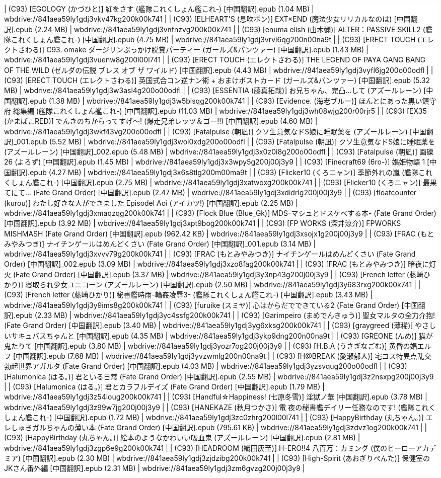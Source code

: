 | (C93) [EGOLOGY (かづひと)] 紅をさす (艦隊これくしょん艦これ-) [中国翻訳].epub (1.04 MB) | wbdrive://841aea59ly1gdj3vkv47kg200k00k741 |
| (C93) [ELHEART'S (息吹ポン)] EXT×END (魔法少女リリカルなのは) [中国翻訳].epub (2.24 MB) | wbdrive://841aea59ly1gdj3vnfnzvg200k00k741 |
| (C93) [enuma elish (由木彌)] ALTER：PASSIVE SKILL2 (艦隊これくしょん艦これ-)  [中国翻訳].epub (4.75 MB) | wbdrive://841aea59ly1gdj3vrvi6qg200n00na9t |
| (C93) [ERECT TOUCH (エレクトさわる)] C93. omake ダージリンぶっかけ脱糞パーティー (ガールズ&パンツァー) [中国翻訳].epub (1.43 MB) | wbdrive://841aea59ly1gdj3vuenw8g200l00l741 |
| (C93) [ERECT TOUCH (エレクトさわる)] THE LEGEND OF PAYA GANG BANG OF THE WILD (ゼルダの伝説 ブレス オブ ザ ワイルド) [中国翻訳].epub (4.43 MB) | wbdrive://841aea59ly1gdj3vyfl6jg200o00odfl |
| (C93) [ERECT TOUCH (エレクトさわる)] 英国式合コン逆ナン術 + おまけポストカード (ガールズ&パンツァー) [中国翻訳].epub (5.32 MB) | wbdrive://841aea59ly1gdj3w3asl4g200o00odfl |
| (C93) [ESSENTIA (藤真拓哉)] お兄ちゃん、完凸…して  (アズールレーン) [中国翻訳].epub (1.38 MB) | wbdrive://841aea59ly1gdj3w5blsqg200k00k741 |
| (C93) [Evidence. (海老ブルー)] ほんとにあった黒い鎮守府 総集編 (艦隊これくしょん艦これ-) [中国翻訳].epub (11.03 MB) | wbdrive://841aea59ly1gdj3wh08wjg200r00rjr5 |
| (C93) [EX35 (かまぼこRED)] でんきのちからってすげ～! (爆走兄弟レッツ＆ゴー!!) [中国翻訳].epub (4.60 MB) | wbdrive://841aea59ly1gdj3wkf43vg200o00odfl |
| (C93) [Fatalpulse (朝凪)] クソ生意気なドS娘に睡眠薬を (アズールレーン) [中国翻訳]_001.epub (5.52 MB) | wbdrive://841aea59ly1gdj3woi0xdg200o00odfl |
| (C93) [Fatalpulse (朝凪)] クソ生意気なドS娘に睡眠薬を (アズールレーン) [中国翻訳]_002.epub (5.48 MB) | wbdrive://841aea59ly1gdj3x0z0i8g200o00odfl |
| (C93) [Fatalpulse (朝凪)] 画礫26 (よろず) [中国翻訳].epub (1.45 MB) | wbdrive://841aea59ly1gdj3x3wpy5g200j00j3y9 |
| (C93) [Finecraft69 (6ro-)] 娼姫物語 1 [中国翻訳].epub (4.27 MB) | wbdrive://841aea59ly1gdj3x6s8tlg200m00ma9t |
| (C93) [Flicker10 (くろニャン)] 季節外れの嵐 (艦隊これくしょん艦これ-) [中国翻訳].epub (2.75 MB) | wbdrive://841aea59ly1gdj3xatwoxg200k00k741 |
| (C93) [Flicker10 (くろニャン)] 最果てにて... (Fate Grand Order) [中国翻訳].epub (2.47 MB) | wbdrive://841aea59ly1gdj3xdidrlg200j00j3y9 |
| (C93) [floatcounter (kurou)] わたし好きな人ができました Episodel Aoi (アイカツ!) [中国翻訳].epub (2.25 MB) | wbdrive://841aea59ly1gdj3xmaqzqg200k00k741 |
| (C93) [Flock Blue (Blue_Gk)] MDS-マシュとドスケベする本- (Fate Grand Order) [中国翻訳].epub (3.92 MB) | wbdrive://841aea59ly1gdj3xpt9bog200k00k741 |
| (C93) [FP WORKS (深井涼介)] FPWORKS MISHMASH (Fate Grand Order) [中国翻訳].epub (962.42 KB) | wbdrive://841aea59ly1gdj3xsojx1g200j00j3y9 |
| (C93) [FRAC (もとみやみつき)] ナイチンゲールはめんどくさい (Fate Grand Order) [中国翻訳]_001.epub (3.14 MB) | wbdrive://841aea59ly1gdj3xvvv79g200k00k741 |
| (C93) [FRAC (もとみやみつき)] ナイチンゲールはめんどくさい (Fate Grand Order) [中国翻訳]_002.epub (3.09 MB) | wbdrive://841aea59ly1gdj3xzo8fag200k00k741 |
| (C93) [FRAC (もとみやみつき)] 暗夜に灯火 (Fate Grand Order) [中国翻訳].epub (3.37 MB) | wbdrive://841aea59ly1gdj3y3np43g200j00j3y9 |
| (C93) [French letter (藤崎ひかり)] 寝取られ少女ユニコーン (アズールレーン) [中国翻訳].epub (2.50 MB) | wbdrive://841aea59ly1gdj3y683rxg200k00k741 |
| (C93) [French letter (藤崎ひかり)] 秘書艦時雨-輪姦凌辱3- (艦隊これくしょん艦これ-) [中国翻訳].epub (3.43 MB) | wbdrive://841aea59ly1gdj3y9ims8g200k00k741 |
| (C93) [furuike (スミヤ)] 心はからだでできている2 (Fate Grand Order) [中国翻訳].epub (2.33 MB) | wbdrive://841aea59ly1gdj3yc4ssfg200k00k741 |
| (C93) [Garimpeiro (まめでんきゅう)] 聖女マルタの全力介抱!  (Fate Grand Order) [中国翻訳].epub (3.40 MB) | wbdrive://841aea59ly1gdj3yg6xksg200k00k741 |
| (C93) [graygreed (薄稀)] やさしいサキュバスちゃんと [中国翻訳].epub (4.35 MB) | wbdrive://841aea59ly1gdj3ykp9dng200n00na9t |
| (C93) [GREONE (んめ)] 猫が鬼たりて [中国翻訳].epub (3.80 MB) | wbdrive://841aea59ly1gdj3yozr7og200j00j3y9 |
| (C93) [H.B.A (うさぎなごむ)] 黄昏の娼エルフ [中国翻訳].epub (7.68 MB) | wbdrive://841aea59ly1gdj3yvzwmlg200n00na9t |
| (C93) [H@BREAK (愛瀬郁人)] 宅コス特異点乱交勃起世界アガルタ (Fate Grand Order) [中国翻訳].epub (4.03 MB) | wbdrive://841aea59ly1gdj3yzsvqug200o00odfl |
| (C93) [Halumonica (はる。)] 君といる日常 (Fate Grand Order) [中国翻訳].epub (2.55 MB) | wbdrive://841aea59ly1gdj3z2nsxpg200j00j3y9 |
| (C93) [Halumonica (はる。)] 君とカラフルデイズ (Fate Grand Order) [中国翻訳].epub (1.79 MB) | wbdrive://841aea59ly1gdj3z54ioug200k00k741 |
| (C93) [Handful☆Happiness! (七原冬雪)] 淫獄ノ華 [中国翻訳].epub (3.78 MB) | wbdrive://841aea59ly1gdj3z99w7jg200j00j3y9 |
| (C93) [HANEKAZE (秋月つかさ)] 電 夜の秘書艦デイリー任務なのです! (艦隊これくしょん艦これ-) [中国翻訳].epub (1.72 MB) | wbdrive://841aea59ly1gdj3zc0zhrg200l00l741 |
| (C93) [HappyBirthday (丸ちゃん。)] エレしゅきガルちゃんの薄い本 (Fate Grand Order) [中国翻訳].epub (795.61 KB) | wbdrive://841aea59ly1gdj3zdvz1og200k00k741 |
| (C93) [HappyBirthday (丸ちゃん。)] 絵本のようなかわいい吸血鬼 (アズールレーン) [中国翻訳].epub (2.81 MB) | wbdrive://841aea59ly1gdj3zgp6e9g200k00k741 |
| (C93) [HEADROOM (織田灰至)] H-ERO!!4 八百万：カミング (僕のヒーローアカデミア) [中国翻訳].epub (2.30 MB) | wbdrive://841aea59ly1gdj3zjdzibg200k00k741 |
| (C93) [High-Spirit (あおぎりぺんた)] 保健室のJKさん番外編 [中国翻訳].epub (2.31 MB) | wbdrive://841aea59ly1gdj3zm6gvzg200j00j3y9 |